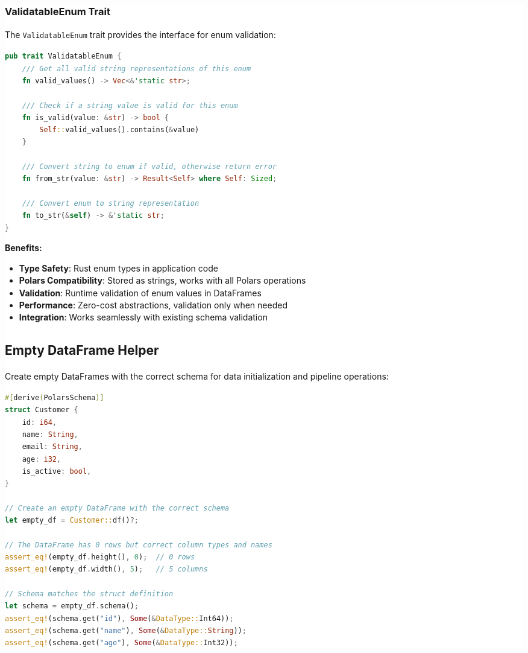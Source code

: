 ### ValidatableEnum Trait

The `ValidatableEnum` trait provides the interface for enum validation:

```rust
pub trait ValidatableEnum {
    /// Get all valid string representations of this enum
    fn valid_values() -> Vec<&'static str>;
    
    /// Check if a string value is valid for this enum
    fn is_valid(value: &str) -> bool {
        Self::valid_values().contains(&value)
    }
    
    /// Convert string to enum if valid, otherwise return error
    fn from_str(value: &str) -> Result<Self> where Self: Sized;
    
    /// Convert enum to string representation
    fn to_str(&self) -> &'static str;
}
```

**Benefits:**
- **Type Safety**: Rust enum types in application code
- **Polars Compatibility**: Stored as strings, works with all Polars operations
- **Validation**: Runtime validation of enum values in DataFrames
- **Performance**: Zero-cost abstractions, validation only when needed
- **Integration**: Works seamlessly with existing schema validation

## Empty DataFrame Helper

Create empty DataFrames with the correct schema for data initialization and pipeline operations:

```rust
#[derive(PolarsSchema)]
struct Customer {
    id: i64,
    name: String,
    email: String,
    age: i32,
    is_active: bool,
}

// Create an empty DataFrame with the correct schema
let empty_df = Customer::df()?;

// The DataFrame has 0 rows but correct column types and names
assert_eq!(empty_df.height(), 0);  // 0 rows
assert_eq!(empty_df.width(), 5);   // 5 columns

// Schema matches the struct definition
let schema = empty_df.schema();
assert_eq!(schema.get("id"), Some(&DataType::Int64));
assert_eq!(schema.get("name"), Some(&DataType::String));
assert_eq!(schema.get("age"), Some(&DataType::Int32));
```
